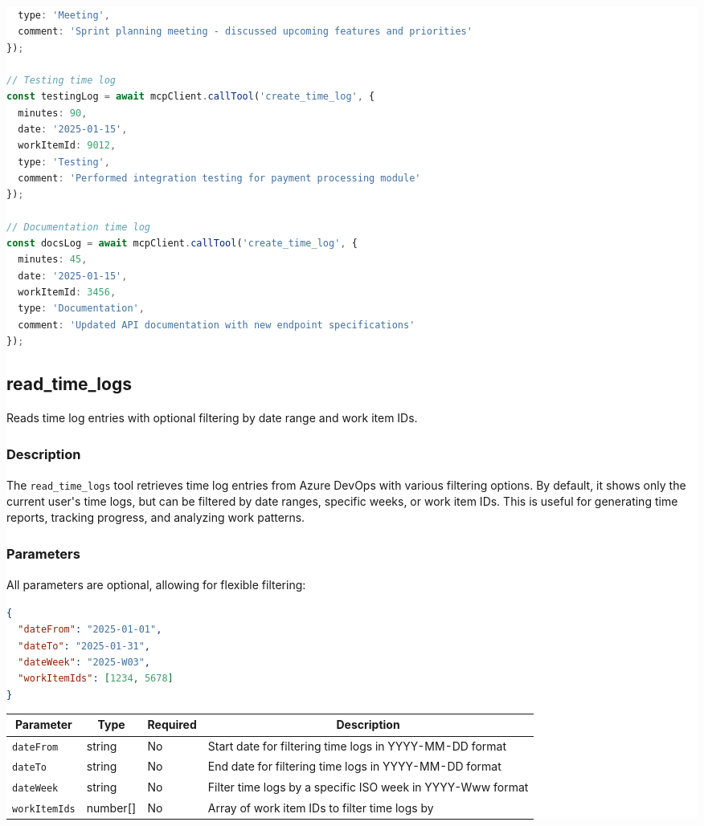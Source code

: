 ```typescript
  type: 'Meeting',
  comment: 'Sprint planning meeting - discussed upcoming features and priorities'
});

// Testing time log
const testingLog = await mcpClient.callTool('create_time_log', {
  minutes: 90,
  date: '2025-01-15',
  workItemId: 9012,
  type: 'Testing',
  comment: 'Performed integration testing for payment processing module'
});

// Documentation time log
const docsLog = await mcpClient.callTool('create_time_log', {
  minutes: 45,
  date: '2025-01-15',
  workItemId: 3456,
  type: 'Documentation',
  comment: 'Updated API documentation with new endpoint specifications'
});
```

## read_time_logs

Reads time log entries with optional filtering by date range and work item IDs.

### Description

The `read_time_logs` tool retrieves time log entries from Azure DevOps with various filtering options. By default, it shows only the current user's time logs, but can be filtered by date ranges, specific weeks, or work item IDs. This is useful for generating time reports, tracking progress, and analyzing work patterns.

### Parameters

All parameters are optional, allowing for flexible filtering:

```json
{
  "dateFrom": "2025-01-01",
  "dateTo": "2025-01-31",
  "dateWeek": "2025-W03",
  "workItemIds": [1234, 5678]
}
```

| Parameter     | Type     | Required | Description                                                           |
| ------------- | -------- | -------- | --------------------------------------------------------------------- |
| `dateFrom`    | string   | No       | Start date for filtering time logs in YYYY-MM-DD format              |
| `dateTo`      | string   | No       | End date for filtering time logs in YYYY-MM-DD format                |
| `dateWeek`    | string   | No       | Filter time logs by a specific ISO week in YYYY-Www format           |
| `workItemIds` | number[] | No       | Array of work item IDs to filter time logs by                        |
